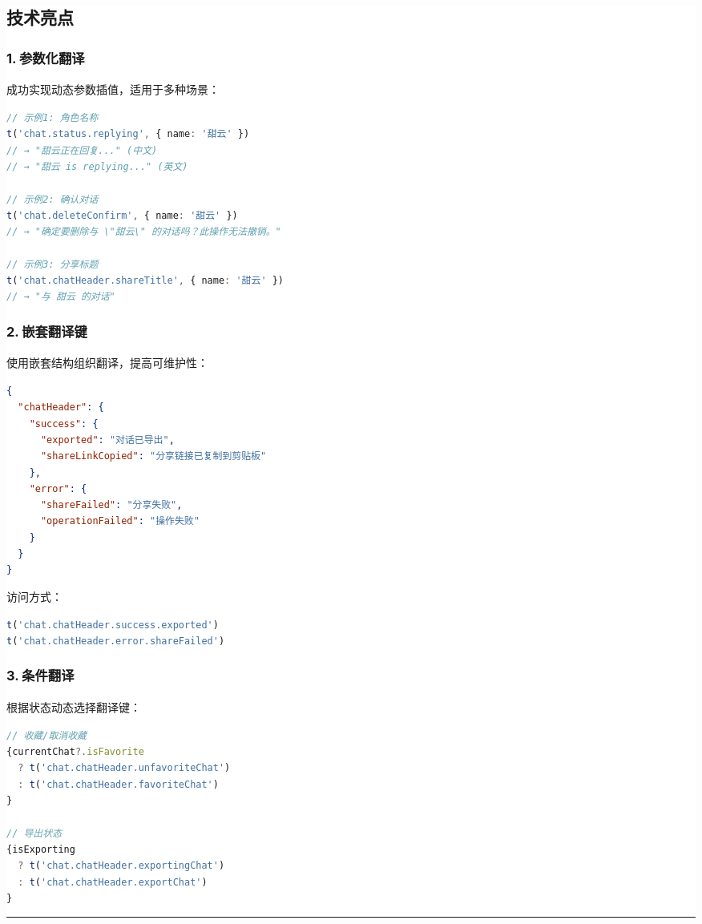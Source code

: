 
## 技术亮点

### 1. 参数化翻译

成功实现动态参数插值，适用于多种场景：

```typescript
// 示例1: 角色名称
t('chat.status.replying', { name: '甜云' })
// → "甜云正在回复..." (中文)
// → "甜云 is replying..." (英文)

// 示例2: 确认对话
t('chat.deleteConfirm', { name: '甜云' })
// → "确定要删除与 \"甜云\" 的对话吗？此操作无法撤销。"

// 示例3: 分享标题
t('chat.chatHeader.shareTitle', { name: '甜云' })
// → "与 甜云 的对话"
```

### 2. 嵌套翻译键

使用嵌套结构组织翻译，提高可维护性：

```json
{
  "chatHeader": {
    "success": {
      "exported": "对话已导出",
      "shareLinkCopied": "分享链接已复制到剪贴板"
    },
    "error": {
      "shareFailed": "分享失败",
      "operationFailed": "操作失败"
    }
  }
}
```

访问方式：
```typescript
t('chat.chatHeader.success.exported')
t('chat.chatHeader.error.shareFailed')
```

### 3. 条件翻译

根据状态动态选择翻译键：

```typescript
// 收藏/取消收藏
{currentChat?.isFavorite 
  ? t('chat.chatHeader.unfavoriteChat') 
  : t('chat.chatHeader.favoriteChat')
}

// 导出状态
{isExporting 
  ? t('chat.chatHeader.exportingChat') 
  : t('chat.chatHeader.exportChat')
}
```

---